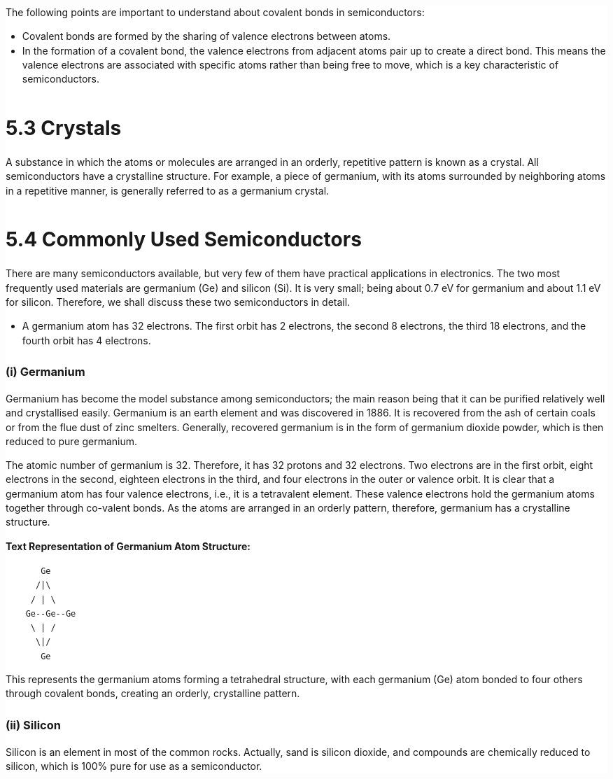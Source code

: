 The following points are important to understand about covalent bonds in semiconductors:

- Covalent bonds are formed by the sharing of valence electrons between atoms.
- In the formation of a covalent bond, the valence electrons from adjacent atoms pair up to create a direct bond. This means the valence electrons are associated with specific atoms rather than being free to move, which is a key characteristic of semiconductors.

# 5.3 Crystals

A substance in which the atoms or molecules are arranged in an orderly, repetitive pattern is known as a crystal. All semiconductors have a crystalline structure. For example, a piece of germanium, with its atoms surrounded by neighboring atoms in a repetitive manner, is generally referred to as a germanium crystal.

# 5.4 Commonly Used Semiconductors

There are many semiconductors available, but very few of them have practical applications in electronics. The two most frequently used materials are germanium (Ge) and silicon (Si). It is very small; being about 0.7 eV for germanium and about 1.1 eV for silicon. Therefore, we shall discuss these two semiconductors in detail.

- A germanium atom has 32 electrons. The first orbit has 2 electrons, the second 8 electrons, the third 18 electrons, and the fourth orbit has 4 electrons.

### (i) Germanium
Germanium has become the model substance among semiconductors; the main reason being that it can be purified relatively well and crystallised easily. Germanium is an earth element and was discovered in 1886. It is recovered from the ash of certain coals or from the flue dust of zinc smelters. Generally, recovered germanium is in the form of germanium dioxide powder, which is then reduced to pure germanium.

The atomic number of germanium is 32. Therefore, it has 32 protons and 32 electrons. Two electrons are in the first orbit, eight electrons in the second, eighteen electrons in the third, and four electrons in the outer or valence orbit. It is clear that a germanium atom has four valence electrons, i.e., it is a tetravalent element. These valence electrons hold the germanium atoms together through co-valent bonds. As the atoms are arranged in an orderly pattern, therefore, germanium has a crystalline structure.

**Text Representation of Germanium Atom Structure:**
```
       Ge
      /|\
     / | \
    Ge--Ge--Ge
     \ | /
      \|/
       Ge
```
This represents the germanium atoms forming a tetrahedral structure, with each germanium (Ge) atom bonded to four others through covalent bonds, creating an orderly, crystalline pattern.

### (ii) Silicon
Silicon is an element in most of the common rocks. Actually, sand is silicon dioxide, and compounds are chemically reduced to silicon, which is 100% pure for use as a semiconductor.
